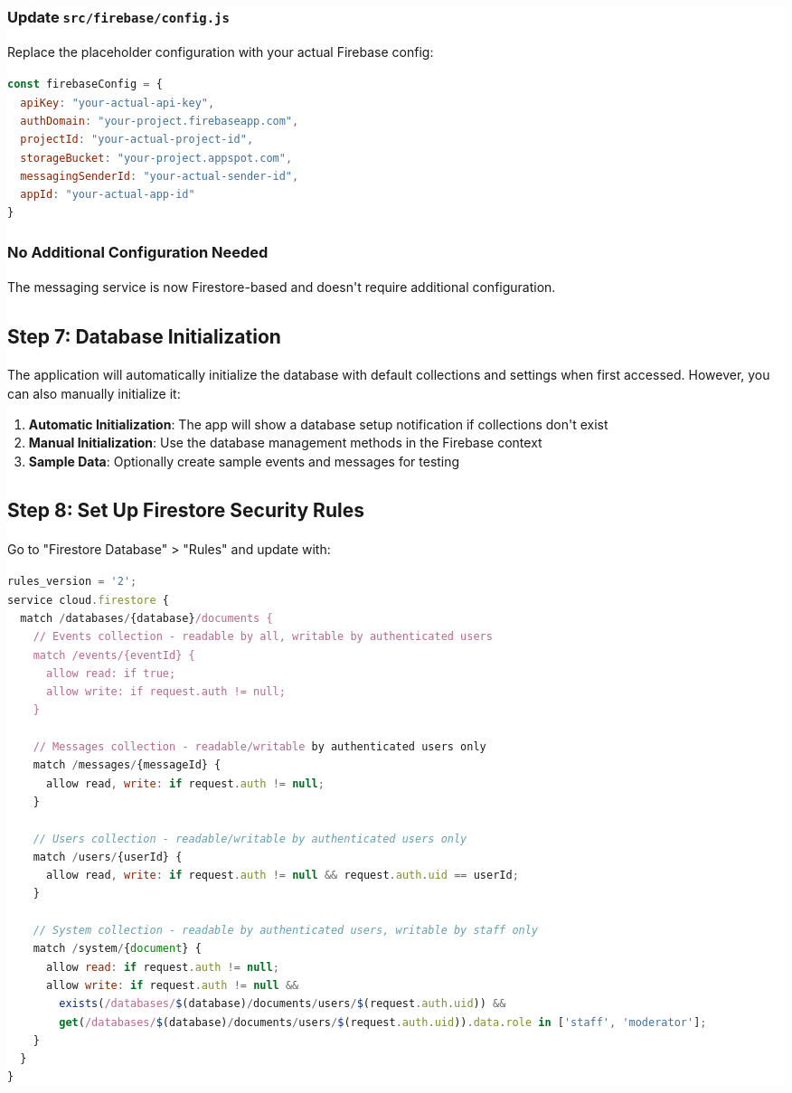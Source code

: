 ### Update `src/firebase/config.js`

Replace the placeholder configuration with your actual Firebase config:

```javascript
const firebaseConfig = {
  apiKey: "your-actual-api-key",
  authDomain: "your-project.firebaseapp.com",
  projectId: "your-actual-project-id",
  storageBucket: "your-project.appspot.com",
  messagingSenderId: "your-actual-sender-id",
  appId: "your-actual-app-id"
}
```

### No Additional Configuration Needed

The messaging service is now Firestore-based and doesn't require additional configuration.

## Step 7: Database Initialization

The application will automatically initialize the database with default collections and settings when first accessed. However, you can also manually initialize it:

1. **Automatic Initialization**: The app will show a database setup notification if collections don't exist
2. **Manual Initialization**: Use the database management methods in the Firebase context
3. **Sample Data**: Optionally create sample events and messages for testing

## Step 8: Set Up Firestore Security Rules

Go to "Firestore Database" > "Rules" and update with:

```javascript
rules_version = '2';
service cloud.firestore {
  match /databases/{database}/documents {
    // Events collection - readable by all, writable by authenticated users
    match /events/{eventId} {
      allow read: if true;
      allow write: if request.auth != null;
    }
    
    // Messages collection - readable/writable by authenticated users only
    match /messages/{messageId} {
      allow read, write: if request.auth != null;
    }
    
    // Users collection - readable/writable by authenticated users only
    match /users/{userId} {
      allow read, write: if request.auth != null && request.auth.uid == userId;
    }
    
    // System collection - readable by authenticated users, writable by staff only
    match /system/{document} {
      allow read: if request.auth != null;
      allow write: if request.auth != null && 
        exists(/databases/$(database)/documents/users/$(request.auth.uid)) &&
        get(/databases/$(database)/documents/users/$(request.auth.uid)).data.role in ['staff', 'moderator'];
    }
  }
}
```
